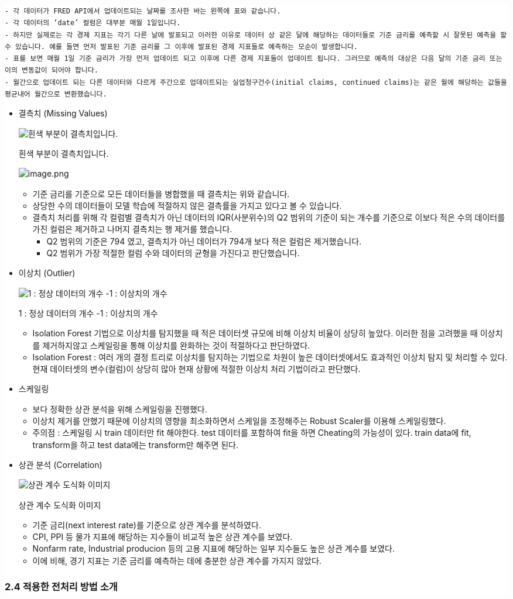     - 각 데이터가 FRED API에서 업데이트되는 날짜를 조사한 바는 왼쪽에 표와 같습니다.
    - 각 데이터의 ‘date’ 컬럼은 대부분 매월 1일입니다.
    - 하지만 실제로는 각 경제 지표는 각기 다른 날에 발표되고 이러한 이유로 데이터 상 같은 달에 해당하는 데이터들로 기준 금리를 예측할 시 잘못된 예측을 할 수 있습니다. 예를 들면 먼저 발표된 기준 금리를 그 이후에 발표된 경제 지표들로 예측하는 모순이 발생합니다.
    - 표를 보면 매월 1일 기준 금리가 가장 먼저 업데이트 되고 이후에 다른 경제 지표들이 업데이트 됩니다. 그러므로 예측의 대상은 다음 달의 기준 금리 또는 이의 변동값이 되어야 합니다.
    - 월간으로 업데이트 되는 다른 데이터와 다르게 주간으로 업데이트되는 실업청구건수(initial claims, continued claims)는 같은 월에 해당하는 값들을 평균내어 월간으로 변환했습니다.
    
- 결측치 (Missing Values)
    
    
    ![흰색 부분이 결측치입니다. ](https://prod-files-secure.s3.us-west-2.amazonaws.com/97b24de5-5da8-4d69-8d21-889ae3acd9ad/0c7123c9-6d06-4f9c-8760-75a6a50c0cd1/image.png)
    
    흰색 부분이 결측치입니다. 
    
    ![image.png](https://prod-files-secure.s3.us-west-2.amazonaws.com/97b24de5-5da8-4d69-8d21-889ae3acd9ad/7a9e0dda-a61d-49c4-81ba-e91197cb209c/image.png)
    
    - 기준 금리를 기준으로 모든 데이터들을 병합했을 때 결측치는 위와 같습니다.
    - 상당한 수의 데이터들이 모델 학습에 적절하지 않은 결측률을 가지고 있다고 볼 수 있습니다.
    - 결측치 처리를 위해 각 컬럼별 결측치가 아닌 데이터의 IQR(사분위수)의 Q2 범위의 기준이 되는 개수를 기준으로 이보다 적은 수의 데이터를 가진 컬럼은 제거하고 나머지 결측치는 행 제거를 했습니다.
        - Q2 범위의 기준은 794 였고, 결측치가 아닌 데이터가 794개 보다 적은 컬럼은 제거했습니다.
        - Q2 범위가 가장 적절한 컬럼 수와 데이터의 균형을 가진다고 판단했습니다.
- 이상치 (Outlier)
    
    ![1 : 정상 데이터의 개수
    -1 : 이상치의 개수](https://prod-files-secure.s3.us-west-2.amazonaws.com/97b24de5-5da8-4d69-8d21-889ae3acd9ad/b86d6327-ea36-41af-a847-b9b983f28a45/image.png)
    
    1 : 정상 데이터의 개수
    -1 : 이상치의 개수
    
    - Isolation Forest 기법으로 이상치를 탐지했을 때 적은 데이터셋 규모에 비해 이상치 비율이 상당히 높았다. 이러한 점을 고려했을 때 이상치를 제거하지않고 스케일링을 통해 이상치를 완화하는 것이 적절하다고 판단하였다.
    - Isolation Forest : 여러 개의 결정 트리로 이상치를 탐지하는 기법으로 차원이 높은 데이터셋에서도 효과적인 이상치 탐지 및 처리할 수 있다. 현재 데이터셋의 변수(컬럼)이 상당히 많아 현재 상황에 적절한 이상치 처리 기법이라고 판단했다.
- 스케일링
    - 보다 정확한 상관 분석을 위해 스케일링을 진행했다.
    - 이상치 제거를 안했기 때문에 이상치의 영향을 최소화하면서 스케일을 조정해주는 Robust Scaler를 이용해 스케일링했다.
    - 주의점 : 스케일링 시 train 데이터만 fit 해야한다. test 데이터를 포함하여 fit을 하면 Cheating의 가능성이 있다. train data에 fit, transform을 하고 test data에는 transform만 해주면 된다.
- 상관 분석 (Correlation)
    
    ![상관 계수 도식화 이미지](https://prod-files-secure.s3.us-west-2.amazonaws.com/97b24de5-5da8-4d69-8d21-889ae3acd9ad/096420b9-ec60-4141-89f3-c9d9cb0f286a/a066ae47-8ef1-4413-9970-fe55f14c2fcf.png)
    
    상관 계수 도식화 이미지
    
    - 기준 금리(next interest rate)를 기준으로 상관 계수를 분석하였다.
    - CPI, PPI 등 물가 지표에 해당하는 지수들이 비교적 높은 상관 계수를 보였다.
    - Nonfarm rate, Industrial producion 등의 고용 지표에 해당하는 일부 지수들도 높은 상관 계수를 보였다.
    - 이에 비해, 경기 지표는 기준 금리를 예측하는 데에 충분한 상관 계수를 가지지 않았다.
    

### 2.4 적용한 전처리 방법 소개
